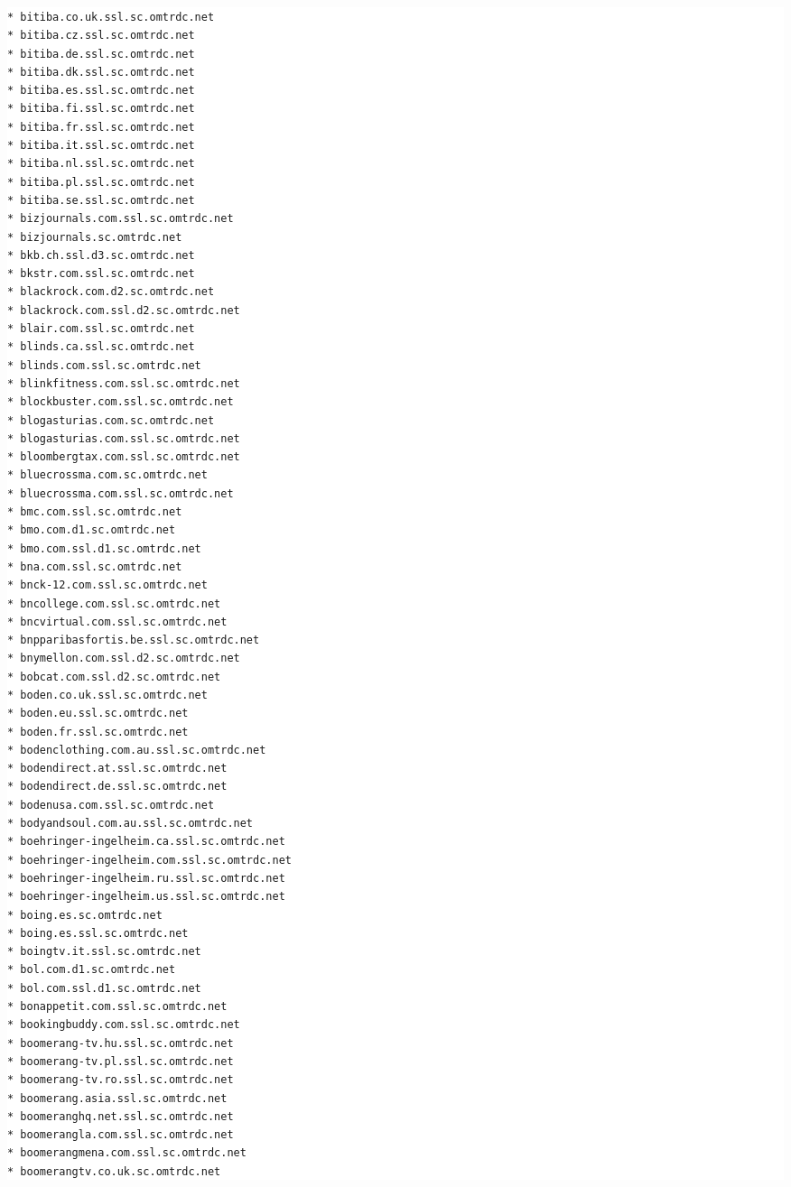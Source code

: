     * bitiba.co.uk.ssl.sc.omtrdc.net
    * bitiba.cz.ssl.sc.omtrdc.net
    * bitiba.de.ssl.sc.omtrdc.net
    * bitiba.dk.ssl.sc.omtrdc.net
    * bitiba.es.ssl.sc.omtrdc.net
    * bitiba.fi.ssl.sc.omtrdc.net
    * bitiba.fr.ssl.sc.omtrdc.net
    * bitiba.it.ssl.sc.omtrdc.net
    * bitiba.nl.ssl.sc.omtrdc.net
    * bitiba.pl.ssl.sc.omtrdc.net
    * bitiba.se.ssl.sc.omtrdc.net
    * bizjournals.com.ssl.sc.omtrdc.net
    * bizjournals.sc.omtrdc.net
    * bkb.ch.ssl.d3.sc.omtrdc.net
    * bkstr.com.ssl.sc.omtrdc.net
    * blackrock.com.d2.sc.omtrdc.net
    * blackrock.com.ssl.d2.sc.omtrdc.net
    * blair.com.ssl.sc.omtrdc.net
    * blinds.ca.ssl.sc.omtrdc.net
    * blinds.com.ssl.sc.omtrdc.net
    * blinkfitness.com.ssl.sc.omtrdc.net
    * blockbuster.com.ssl.sc.omtrdc.net
    * blogasturias.com.sc.omtrdc.net
    * blogasturias.com.ssl.sc.omtrdc.net
    * bloombergtax.com.ssl.sc.omtrdc.net
    * bluecrossma.com.sc.omtrdc.net
    * bluecrossma.com.ssl.sc.omtrdc.net
    * bmc.com.ssl.sc.omtrdc.net
    * bmo.com.d1.sc.omtrdc.net
    * bmo.com.ssl.d1.sc.omtrdc.net
    * bna.com.ssl.sc.omtrdc.net
    * bnck-12.com.ssl.sc.omtrdc.net
    * bncollege.com.ssl.sc.omtrdc.net
    * bncvirtual.com.ssl.sc.omtrdc.net
    * bnpparibasfortis.be.ssl.sc.omtrdc.net
    * bnymellon.com.ssl.d2.sc.omtrdc.net
    * bobcat.com.ssl.d2.sc.omtrdc.net
    * boden.co.uk.ssl.sc.omtrdc.net
    * boden.eu.ssl.sc.omtrdc.net
    * boden.fr.ssl.sc.omtrdc.net
    * bodenclothing.com.au.ssl.sc.omtrdc.net
    * bodendirect.at.ssl.sc.omtrdc.net
    * bodendirect.de.ssl.sc.omtrdc.net
    * bodenusa.com.ssl.sc.omtrdc.net
    * bodyandsoul.com.au.ssl.sc.omtrdc.net
    * boehringer-ingelheim.ca.ssl.sc.omtrdc.net
    * boehringer-ingelheim.com.ssl.sc.omtrdc.net
    * boehringer-ingelheim.ru.ssl.sc.omtrdc.net
    * boehringer-ingelheim.us.ssl.sc.omtrdc.net
    * boing.es.sc.omtrdc.net
    * boing.es.ssl.sc.omtrdc.net
    * boingtv.it.ssl.sc.omtrdc.net
    * bol.com.d1.sc.omtrdc.net
    * bol.com.ssl.d1.sc.omtrdc.net
    * bonappetit.com.ssl.sc.omtrdc.net
    * bookingbuddy.com.ssl.sc.omtrdc.net
    * boomerang-tv.hu.ssl.sc.omtrdc.net
    * boomerang-tv.pl.ssl.sc.omtrdc.net
    * boomerang-tv.ro.ssl.sc.omtrdc.net
    * boomerang.asia.ssl.sc.omtrdc.net
    * boomeranghq.net.ssl.sc.omtrdc.net
    * boomerangla.com.ssl.sc.omtrdc.net
    * boomerangmena.com.ssl.sc.omtrdc.net
    * boomerangtv.co.uk.sc.omtrdc.net